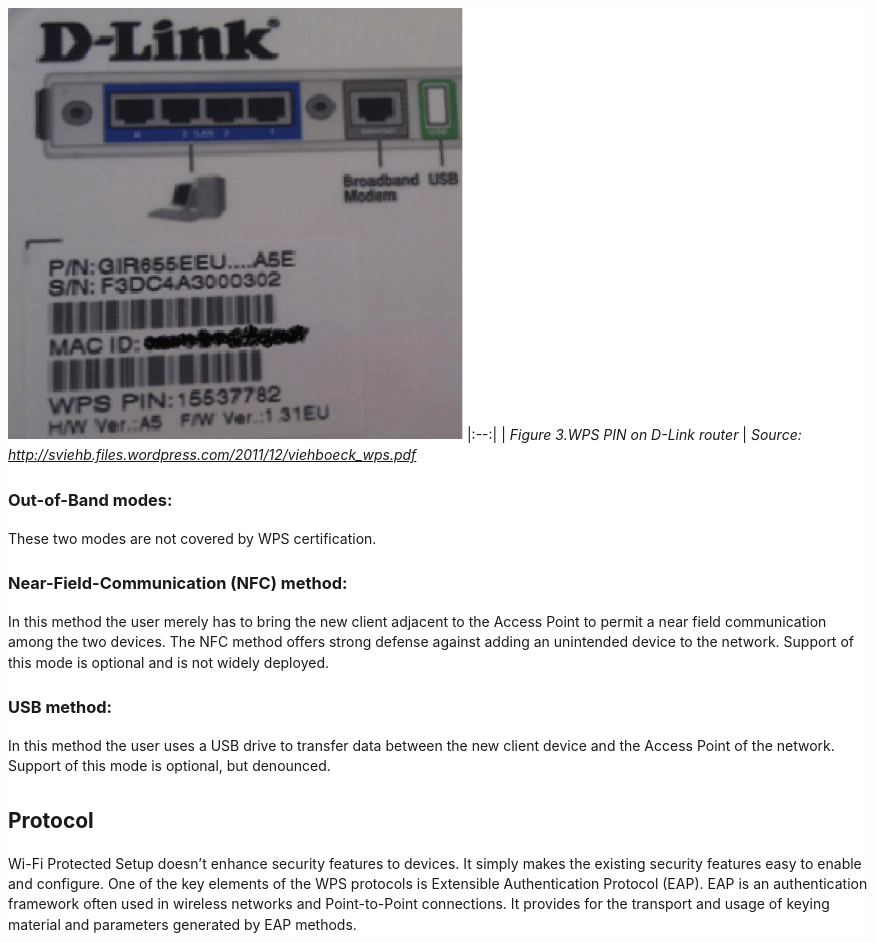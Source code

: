 ![figure-3](pics/figure-3.png)
|:--:|
| *Figure 3.WPS PIN on D-Link router* |
_Source: http://sviehb.files.wordpress.com/2011/12/viehboeck_wps.pdf_

### Out-of-Band modes:

These two modes are not covered by WPS certification.

### Near-Field-Communication (NFC) method:

In this method the user merely has to bring the new client adjacent to the Access Point to permit a near field
communication among the two devices. The NFC method offers strong defense against adding an unintended device to the network.
Support of this mode is optional and is not widely deployed.

### USB method:

In this method the user uses a USB drive to transfer data between the new client device and the Access Point of the network.
Support of this mode is optional, but denounced.

## Protocol

Wi-Fi Protected Setup doesn’t enhance security features to devices. It simply makes the existing security features easy to
enable and configure. One of the key elements of the WPS protocols is Extensible Authentication Protocol (EAP). EAP is
an authentication framework often used in wireless networks and Point-to-Point connections. It provides for the transport and
usage of keying material and parameters generated by EAP methods.
